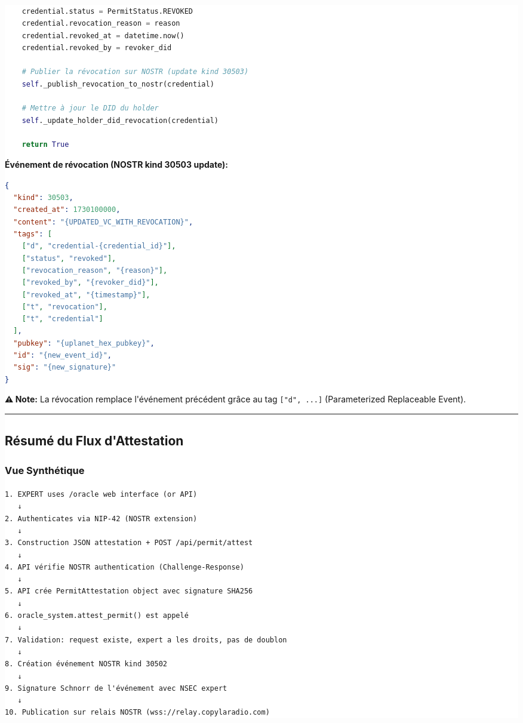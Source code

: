 ```python
    credential.status = PermitStatus.REVOKED
    credential.revocation_reason = reason
    credential.revoked_at = datetime.now()
    credential.revoked_by = revoker_did
    
    # Publier la révocation sur NOSTR (update kind 30503)
    self._publish_revocation_to_nostr(credential)
    
    # Mettre à jour le DID du holder
    self._update_holder_did_revocation(credential)
    
    return True
```

**Événement de révocation (NOSTR kind 30503 update):**
```json
{
  "kind": 30503,
  "created_at": 1730100000,
  "content": "{UPDATED_VC_WITH_REVOCATION}",
  "tags": [
    ["d", "credential-{credential_id}"],
    ["status", "revoked"],
    ["revocation_reason", "{reason}"],
    ["revoked_by", "{revoker_did}"],
    ["revoked_at", "{timestamp}"],
    ["t", "revocation"],
    ["t", "credential"]
  ],
  "pubkey": "{uplanet_hex_pubkey}",
  "id": "{new_event_id}",
  "sig": "{new_signature}"
}
```

**⚠️ Note:** La révocation remplace l'événement précédent grâce au tag `["d", ...]` (Parameterized Replaceable Event).

---

## Résumé du Flux d'Attestation

### Vue Synthétique

```
1. EXPERT uses /oracle web interface (or API)
   ↓
2. Authenticates via NIP-42 (NOSTR extension)
   ↓
3. Construction JSON attestation + POST /api/permit/attest
   ↓
4. API vérifie NOSTR authentication (Challenge-Response)
   ↓
5. API crée PermitAttestation object avec signature SHA256
   ↓
6. oracle_system.attest_permit() est appelé
   ↓
7. Validation: request existe, expert a les droits, pas de doublon
   ↓
8. Création événement NOSTR kind 30502
   ↓
9. Signature Schnorr de l'événement avec NSEC expert
   ↓
10. Publication sur relais NOSTR (wss://relay.copylaradio.com)
```